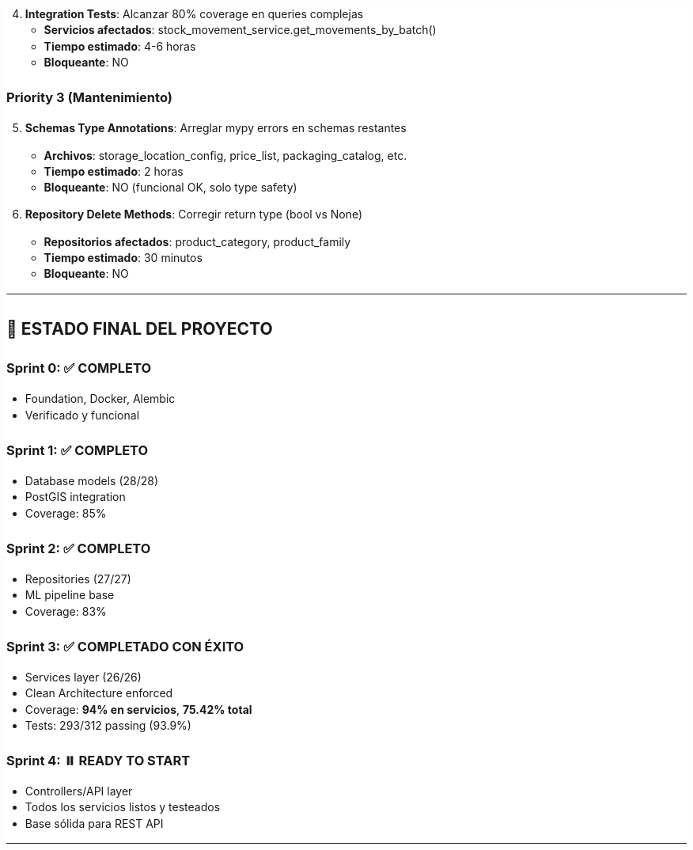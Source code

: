 4. **Integration Tests**: Alcanzar 80% coverage en queries complejas
    - **Servicios afectados**: stock_movement_service.get_movements_by_batch()
    - **Tiempo estimado**: 4-6 horas
    - **Bloqueante**: NO

### Priority 3 (Mantenimiento)

5. **Schemas Type Annotations**: Arreglar mypy errors en schemas restantes
    - **Archivos**: storage_location_config, price_list, packaging_catalog, etc.
    - **Tiempo estimado**: 2 horas
    - **Bloqueante**: NO (funcional OK, solo type safety)

6. **Repository Delete Methods**: Corregir return type (bool vs None)
    - **Repositorios afectados**: product_category, product_family
    - **Tiempo estimado**: 30 minutos
    - **Bloqueante**: NO

---

## 🎯 ESTADO FINAL DEL PROYECTO

### Sprint 0: ✅ COMPLETO

- Foundation, Docker, Alembic
- Verificado y funcional

### Sprint 1: ✅ COMPLETO

- Database models (28/28)
- PostGIS integration
- Coverage: 85%

### Sprint 2: ✅ COMPLETO

- Repositories (27/27)
- ML pipeline base
- Coverage: 83%

### Sprint 3: ✅ **COMPLETADO CON ÉXITO**

- Services layer (26/26)
- Clean Architecture enforced
- Coverage: **94% en servicios**, **75.42% total**
- Tests: 293/312 passing (93.9%)

### Sprint 4: ⏸️ READY TO START

- Controllers/API layer
- Todos los servicios listos y testeados
- Base sólida para REST API

---
